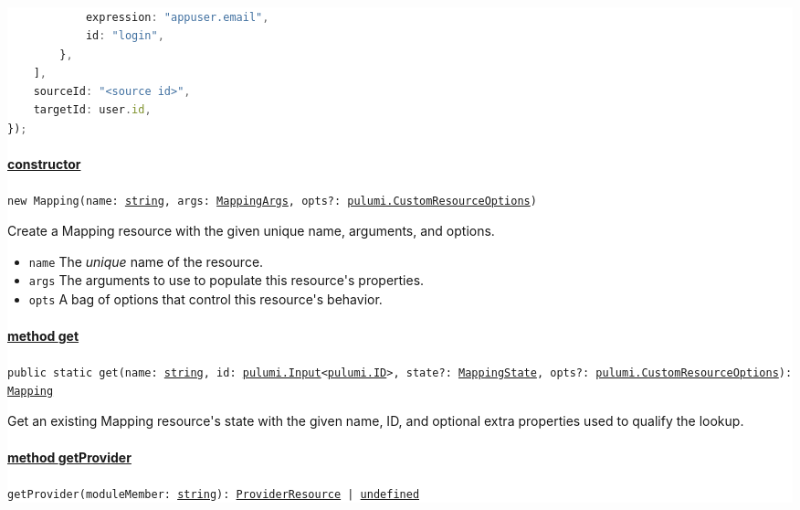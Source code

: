 ```typescript
            expression: "appuser.email",
            id: "login",
        },
    ],
    sourceId: "<source id>",
    targetId: user.id,
});
```

<h4 class="pdoc-member-header" id="Mapping-constructor">
<a class="pdoc-child-name" href="https://github.com/pulumi/pulumi-okta/blob/4a3defd45803b8203406175193e87d4755766b8b/sdk/nodejs/profile/mapping.ts#L105"> <b>constructor</b></a>
</h4>


<pre class="highlight"><code><span class='kd'></span><span class='kd'>new</span> Mapping(name: <span class='kd'><a href='https://developer.mozilla.org/en-US/docs/Web/JavaScript/Reference/Global_Objects/String'>string</a></span>, args: <a href='#MappingArgs'>MappingArgs</a>, opts?: <a href='/docs/reference/pkg/nodejs/pulumi/pulumi/#CustomResourceOptions'>pulumi.CustomResourceOptions</a>)</code></pre>


Create a Mapping resource with the given unique name, arguments, and options.

* `name` The _unique_ name of the resource.
* `args` The arguments to use to populate this resource&#39;s properties.
* `opts` A bag of options that control this resource&#39;s behavior.

<h4 class="pdoc-member-header" id="Mapping-get">
<a class="pdoc-child-name" href="https://github.com/pulumi/pulumi-okta/blob/4a3defd45803b8203406175193e87d4755766b8b/sdk/nodejs/profile/mapping.ts#L56">method <b>get</b></a>
</h4>


<pre class="highlight"><code><span class='kd'>public static </span>get(name: <span class='kd'><a href='https://developer.mozilla.org/en-US/docs/Web/JavaScript/Reference/Global_Objects/String'>string</a></span>, id: <a href='/docs/reference/pkg/nodejs/pulumi/pulumi/#Input'>pulumi.Input</a>&lt;<a href='/docs/reference/pkg/nodejs/pulumi/pulumi/#ID'>pulumi.ID</a>&gt;, state?: <a href='#MappingState'>MappingState</a>, opts?: <a href='/docs/reference/pkg/nodejs/pulumi/pulumi/#CustomResourceOptions'>pulumi.CustomResourceOptions</a>): <a href='#Mapping'>Mapping</a></code></pre>


Get an existing Mapping resource's state with the given name, ID, and optional extra
properties used to qualify the lookup.

<h4 class="pdoc-member-header" id="Mapping-getProvider">
<a class="pdoc-child-name" href="https://github.com/pulumi/pulumi-okta/blob/4a3defd45803b8203406175193e87d4755766b8b/sdk/nodejs/profile/mapping.ts#L46">method <b>getProvider</b></a>
</h4>


<pre class="highlight"><code><span class='kd'></span>getProvider(moduleMember: <span class='kd'><a href='https://developer.mozilla.org/en-US/docs/Web/JavaScript/Reference/Global_Objects/String'>string</a></span>): <a href='/docs/reference/pkg/nodejs/pulumi/pulumi/#ProviderResource'>ProviderResource</a> | <span class='kd'><a href='https://developer.mozilla.org/en-US/docs/Web/JavaScript/Reference/Global_Objects/undefined'>undefined</a></span></code></pre>
